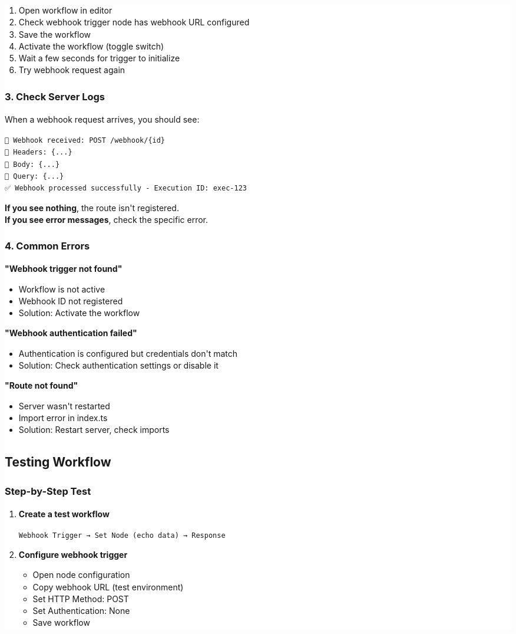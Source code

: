 1. Open workflow in editor
2. Check webhook trigger node has webhook URL configured
3. Save the workflow
4. Activate the workflow (toggle switch)
5. Wait a few seconds for trigger to initialize
6. Try webhook request again

### 3. Check Server Logs

When a webhook request arrives, you should see:

```
📨 Webhook received: POST /webhook/{id}
📝 Headers: {...}
📝 Body: {...}
📝 Query: {...}
✅ Webhook processed successfully - Execution ID: exec-123
```

**If you see nothing**, the route isn't registered.  
**If you see error messages**, check the specific error.

### 4. Common Errors

**"Webhook trigger not found"**

- Workflow is not active
- Webhook ID not registered
- Solution: Activate the workflow

**"Webhook authentication failed"**

- Authentication is configured but credentials don't match
- Solution: Check authentication settings or disable it

**"Route not found"**

- Server wasn't restarted
- Import error in index.ts
- Solution: Restart server, check imports

## Testing Workflow

### Step-by-Step Test

1. **Create a test workflow**

   ```
   Webhook Trigger → Set Node (echo data) → Response
   ```

2. **Configure webhook trigger**

   - Open node configuration
   - Copy webhook URL (test environment)
   - Set HTTP Method: POST
   - Set Authentication: None
   - Save workflow
